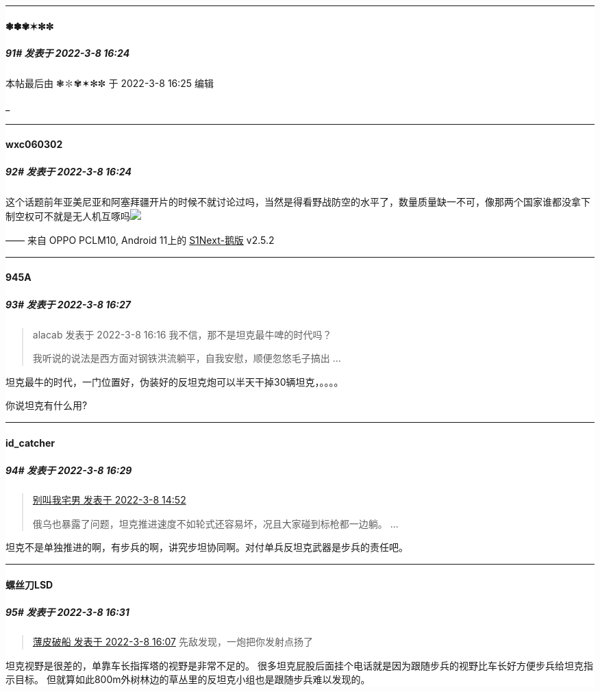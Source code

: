 
*****

####  ❃✽✾✶✻✼  
##### 91#       发表于 2022-3-8 16:24

 本帖最后由 ❃✽✾✶✻✼ 于 2022-3-8 16:25 编辑 

_

*****

####  wxc060302  
##### 92#       发表于 2022-3-8 16:24

这个话题前年亚美尼亚和阿塞拜疆开片的时候不就讨论过吗，当然是得看野战防空的水平了，数量质量缺一不可，像那两个国家谁都没拿下制空权可不就是无人机互啄吗<img src="https://static.saraba1st.com/image/smiley/face2017/067.png" referrerpolicy="no-referrer">

—— 来自 OPPO PCLM10, Android 11上的 [S1Next-鹅版](https://github.com/ykrank/S1-Next/releases) v2.5.2



*****

####  945A  
##### 93#       发表于 2022-3-8 16:27

<blockquote>alacab 发表于 2022-3-8 16:16
我不信，那不是坦克最牛啤的时代吗？

我听说的说法是西方面对钢铁洪流躺平，自我安慰，顺便忽悠毛子搞出 ...</blockquote>
坦克最牛的时代，一门位置好，伪装好的反坦克炮可以半天干掉30辆坦克，。。。。

你说坦克有什么用?

*****

####  id_catcher  
##### 94#       发表于 2022-3-8 16:29

<blockquote><a href="httphttps://bbs.saraba1st.com/2b/forum.php?mod=redirect&amp;goto=findpost&amp;pid=54963806&amp;ptid=2056670" target="_blank">别叫我宅男 发表于 2022-3-8 14:52</a>

俄乌也暴露了问题，坦克推进速度不如轮式还容易坏，况且大家碰到标枪都一边躺。 ...</blockquote>
坦克不是单独推进的啊，有步兵的啊，讲究步坦协同啊。对付单兵反坦克武器是步兵的责任吧。

*****

####  螺丝刀LSD  
##### 95#       发表于 2022-3-8 16:31

<blockquote><a href="httphttps://bbs.saraba1st.com/2b/forum.php?mod=redirect&amp;goto=findpost&amp;pid=54964863&amp;ptid=2056670" target="_blank">薄皮破船 发表于 2022-3-8 16:07</a>
先敌发现，一炮把你发射点扬了</blockquote>
坦克视野是很差的，单靠车长指挥塔的视野是非常不足的。
很多坦克屁股后面挂个电话就是因为跟随步兵的视野比车长好方便步兵给坦克指示目标。
但就算如此800m外树林边的草丛里的反坦克小组也是跟随步兵难以发现的。
